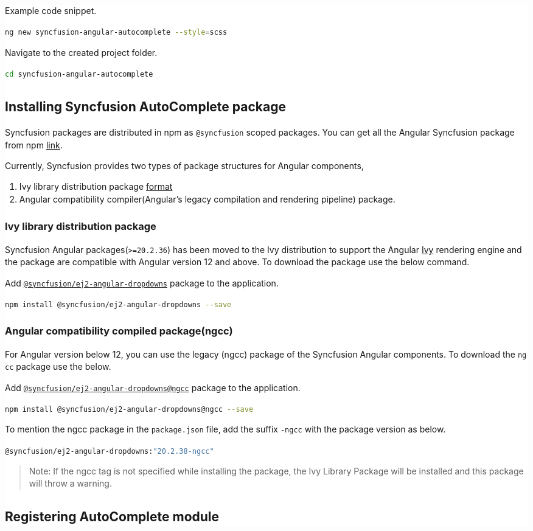 Example code snippet.

```bash
ng new syncfusion-angular-autocomplete --style=scss
```

Navigate to the created project folder.

```bash
cd syncfusion-angular-autocomplete
```

## Installing Syncfusion AutoComplete package

Syncfusion packages are distributed in npm as `@syncfusion` scoped packages. You can get all the Angular Syncfusion package from npm [link]( https://www.npmjs.com/search?q=%40syncfusion%2Fej2-angular- ).

Currently, Syncfusion provides two types of package structures for Angular components,
1. Ivy library distribution package [format](https://angular.io/guide/angular-package-format#angular-package-format)
2. Angular compatibility compiler(Angular’s legacy compilation and rendering pipeline) package.

### Ivy library distribution package

Syncfusion Angular packages(`>=20.2.36`) has been moved to the Ivy distribution to support the Angular [Ivy](https://docs.angular.lat/guide/ivy) rendering engine and the package are compatible with Angular version 12 and above. To download the package use the below command.

Add [`@syncfusion/ej2-angular-dropdowns`](https://www.npmjs.com/package/@syncfusion/ej2-angular-dropdowns/v/20.2.38) package to the application.

```bash
npm install @syncfusion/ej2-angular-dropdowns --save
```

### Angular compatibility compiled package(ngcc)

For Angular version below 12, you can use the legacy (ngcc) package of the Syncfusion Angular components. To download the `ngcc` package use the below.

Add [`@syncfusion/ej2-angular-dropdowns@ngcc`](https://www.npmjs.com/package/@syncfusion/ej2-angular-dropdowns/v/20.2.38-ngcc) package to the application.

```bash
npm install @syncfusion/ej2-angular-dropdowns@ngcc --save
```

To mention the ngcc package in the `package.json` file, add the suffix `-ngcc` with the package version as below.

```bash
@syncfusion/ej2-angular-dropdowns:"20.2.38-ngcc"
```

>Note: If the ngcc tag is not specified while installing the package, the Ivy Library Package will be installed and this package will throw a warning.

## Registering AutoComplete module
